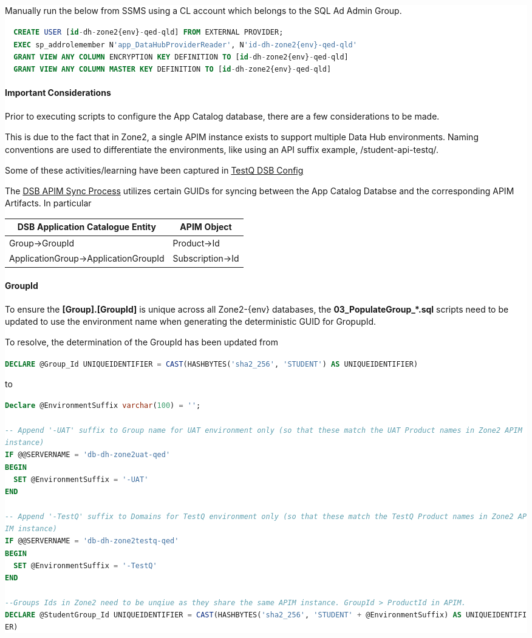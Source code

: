 Manually run the below from SSMS using a CL account which belongs to the SQL Ad Admin Group.

  ```sql
    CREATE USER [id-dh-zone2{env}-qed-qld] FROM EXTERNAL PROVIDER;
    EXEC sp_addrolemember N'app_DataHubProviderReader', N'id-dh-zone2{env}-qed-qld'
    GRANT VIEW ANY COLUMN ENCRYPTION KEY DEFINITION TO [id-dh-zone2{env}-qed-qld]
    GRANT VIEW ANY COLUMN MASTER KEY DEFINITION TO [id-dh-zone2{env}-qed-qld]
  ```

#### **Important Considerations**
Prior to executing scripts to configure the App Catalog database, there are a few considerations to be made. 

This is due to the fact that in Zone2, a single APIM instance exists to support multiple Data Hub environments. Naming conventions are used to differentiate the environments, like using an API suffix example, /student-api-testq/.

Some of these activities/learning have been captured in [TestQ DSB Config](https://dev.azure.com/qed-qld-gov-au/DataHub-Interoperability/_workitems/edit/206178)

The [DSB APIM Sync Process](../Admin/DSB_To_APIM_Sync.md) utilizes certain GUIDs for syncing between the App Catalog Databse and the corresponding APIM Artifacts. 
In particular


| DSB Application Catalogue Entity | APIM Object |
|------|------|
|Group->GroupId	|Product->Id|
|ApplicationGroup->ApplicationGroupId	|Subscription->Id|

#### GroupId
To ensure the **[Group].[GroupId]** is unique across all Zone2-{env} databases, the **03_PopulateGroup_*.sql**  scripts need to be updated to use the environment name when generating the deterministic GUID for GropupId. 

To resolve, the determination of the GroupId has been updated from

```sql
DECLARE @Group_Id UNIQUEIDENTIFIER = CAST(HASHBYTES('sha2_256', 'STUDENT') AS UNIQUEIDENTIFIER)
```
to 
```sql
Declare @EnvironmentSuffix varchar(100) = '';

-- Append '-UAT' suffix to Group name for UAT environment only (so that these match the UAT Product names in Zone2 APIM instance)
IF @@SERVERNAME = 'db-dh-zone2uat-qed'
BEGIN
  SET @EnvironmentSuffix = '-UAT'  
END

-- Append '-TestQ' suffix to Domains for TestQ environment only (so that these match the TestQ Product names in Zone2 APIM instance)
IF @@SERVERNAME = 'db-dh-zone2testq-qed'
BEGIN  
  SET @EnvironmentSuffix = '-TestQ'  
END

--Groups Ids in Zone2 need to be unqiue as they share the same APIM instance. GroupId > ProductId in APIM.
DECLARE @StudentGroup_Id UNIQUEIDENTIFIER = CAST(HASHBYTES('sha2_256', 'STUDENT' + @EnvironmentSuffix) AS UNIQUEIDENTIFIER)
```
